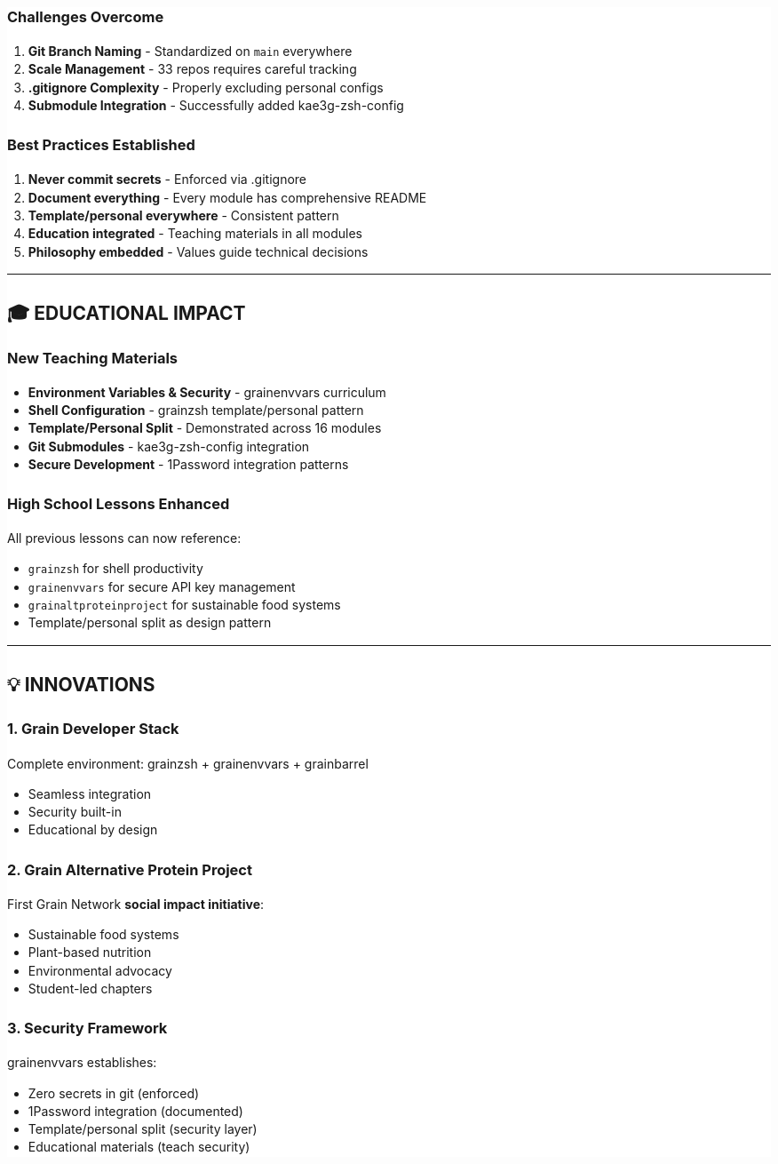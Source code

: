 ### **Challenges Overcome**
1. **Git Branch Naming** - Standardized on `main` everywhere
2. **Scale Management** - 33 repos requires careful tracking
3. **.gitignore Complexity** - Properly excluding personal configs
4. **Submodule Integration** - Successfully added kae3g-zsh-config

### **Best Practices Established**
1. **Never commit secrets** - Enforced via .gitignore
2. **Document everything** - Every module has comprehensive README
3. **Template/personal everywhere** - Consistent pattern
4. **Education integrated** - Teaching materials in all modules
5. **Philosophy embedded** - Values guide technical decisions

---

## 🎓 **EDUCATIONAL IMPACT**

### **New Teaching Materials**
- **Environment Variables & Security** - grainenvvars curriculum
- **Shell Configuration** - grainzsh template/personal pattern
- **Template/Personal Split** - Demonstrated across 16 modules
- **Git Submodules** - kae3g-zsh-config integration
- **Secure Development** - 1Password integration patterns

### **High School Lessons Enhanced**
All previous lessons can now reference:
- `grainzsh` for shell productivity
- `grainenvvars` for secure API key management
- `grainaltproteinproject` for sustainable food systems
- Template/personal split as design pattern

---

## 💡 **INNOVATIONS**

### **1. Grain Developer Stack**
Complete environment: grainzsh + grainenvvars + grainbarrel
- Seamless integration
- Security built-in
- Educational by design

### **2. Grain Alternative Protein Project**
First Grain Network **social impact initiative**:
- Sustainable food systems
- Plant-based nutrition
- Environmental advocacy
- Student-led chapters

### **3. Security Framework**
grainenvvars establishes:
- Zero secrets in git (enforced)
- 1Password integration (documented)
- Template/personal split (security layer)
- Educational materials (teach security)
